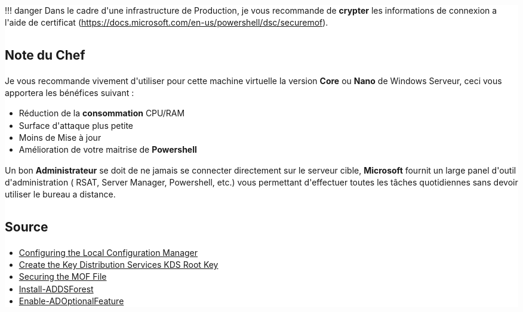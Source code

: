 <div style="text-align: center;"><iframe width="560" height="315" src="https://www.youtube.com/embed/SypPOgRgr38" frameborder="0" allow="autoplay; encrypted-media" allowfullscreen></iframe></div>

!!! danger
    Dans le cadre d'une infrastructure de Production, je vous recommande de **crypter** les informations de connexion a l'aide de certificat (https://docs.microsoft.com/en-us/powershell/dsc/securemof).


## Note du Chef

Je vous recommande vivement d'utiliser pour cette machine virtuelle la version **Core** ou **Nano** de Windows Serveur, ceci vous apportera les bénéfices suivant :

- Réduction de la **consommation** CPU/RAM
- Surface d'attaque plus petite
- Moins de Mise à jour
- Amélioration de votre maitrise de **Powershell**

Un bon **Administrateur** se doit de ne jamais se connecter directement sur le serveur cible, **Microsoft** fournit un large panel d'outil d'administration ( RSAT, Server Manager, Powershell, etc.) vous permettant d'effectuer toutes les tâches quotidiennes sans devoir utiliser le bureau a distance.

## Source

- [Configuring the Local Configuration Manager](https://docs.microsoft.com/en-us/powershell/dsc/metaconfig)
- [Create the Key Distribution Services KDS Root Key](https://docs.microsoft.com/en-us/windows-server/security/group-managed-service-accounts/create-the-key-distribution-services-kds-root-key)
- [Securing the MOF File](https://docs.microsoft.com/en-us/powershell/dsc/securemof)
- [Install-ADDSForest](https://docs.microsoft.com/en-us/powershell/module/addsdeployment/install-addsforest?view=win10-ps)
- [Enable-ADOptionalFeature](https://technet.microsoft.com/es-es/library/hh852249(v=wps.620).aspx)
